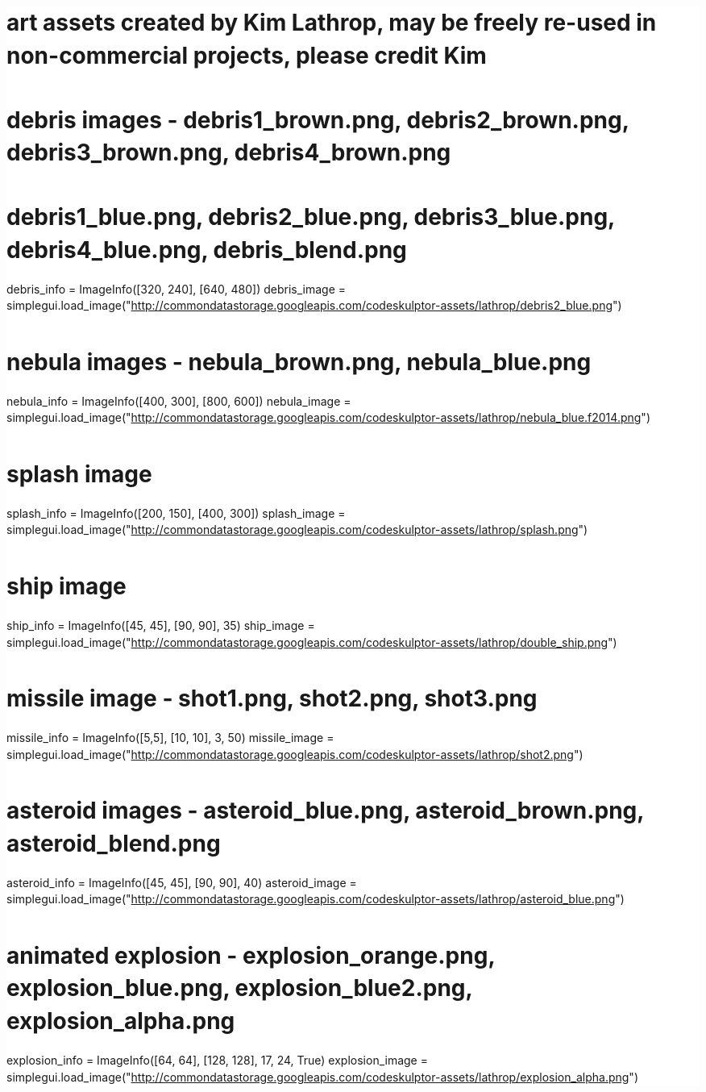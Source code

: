 # art assets created by Kim Lathrop, may be freely re-used in non-commercial projects, please credit Kim
    
# debris images - debris1_brown.png, debris2_brown.png, debris3_brown.png, debris4_brown.png
#                 debris1_blue.png, debris2_blue.png, debris3_blue.png, debris4_blue.png, debris_blend.png
debris_info = ImageInfo([320, 240], [640, 480])
debris_image = simplegui.load_image("http://commondatastorage.googleapis.com/codeskulptor-assets/lathrop/debris2_blue.png")

# nebula images - nebula_brown.png, nebula_blue.png
nebula_info = ImageInfo([400, 300], [800, 600])
nebula_image = simplegui.load_image("http://commondatastorage.googleapis.com/codeskulptor-assets/lathrop/nebula_blue.f2014.png")

# splash image
splash_info = ImageInfo([200, 150], [400, 300])
splash_image = simplegui.load_image("http://commondatastorage.googleapis.com/codeskulptor-assets/lathrop/splash.png")

# ship image
ship_info = ImageInfo([45, 45], [90, 90], 35)
ship_image = simplegui.load_image("http://commondatastorage.googleapis.com/codeskulptor-assets/lathrop/double_ship.png")

# missile image - shot1.png, shot2.png, shot3.png
missile_info = ImageInfo([5,5], [10, 10], 3, 50)
missile_image = simplegui.load_image("http://commondatastorage.googleapis.com/codeskulptor-assets/lathrop/shot2.png")

# asteroid images - asteroid_blue.png, asteroid_brown.png, asteroid_blend.png
asteroid_info = ImageInfo([45, 45], [90, 90], 40)
asteroid_image = simplegui.load_image("http://commondatastorage.googleapis.com/codeskulptor-assets/lathrop/asteroid_blue.png")

# animated explosion - explosion_orange.png, explosion_blue.png, explosion_blue2.png, explosion_alpha.png
explosion_info = ImageInfo([64, 64], [128, 128], 17, 24, True)
explosion_image = simplegui.load_image("http://commondatastorage.googleapis.com/codeskulptor-assets/lathrop/explosion_alpha.png")
